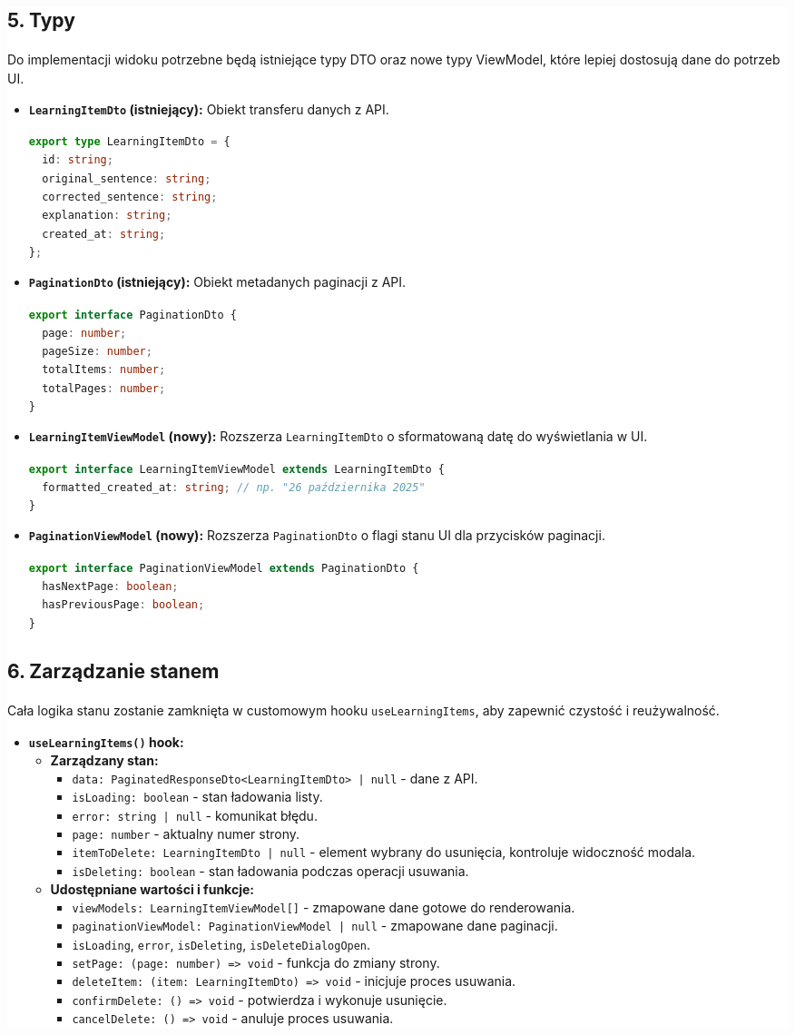 ## 5. Typy

Do implementacji widoku potrzebne będą istniejące typy DTO oraz nowe typy ViewModel, które lepiej dostosują dane do potrzeb UI.

- **`LearningItemDto` (istniejący):** Obiekt transferu danych z API.

  ```typescript
  export type LearningItemDto = {
    id: string;
    original_sentence: string;
    corrected_sentence: string;
    explanation: string;
    created_at: string;
  };
  ```

- **`PaginationDto` (istniejący):** Obiekt metadanych paginacji z API.

  ```typescript
  export interface PaginationDto {
    page: number;
    pageSize: number;
    totalItems: number;
    totalPages: number;
  }
  ```

- **`LearningItemViewModel` (nowy):** Rozszerza `LearningItemDto` o sformatowaną datę do wyświetlania w UI.

  ```typescript
  export interface LearningItemViewModel extends LearningItemDto {
    formatted_created_at: string; // np. "26 października 2025"
  }
  ```

- **`PaginationViewModel` (nowy):** Rozszerza `PaginationDto` o flagi stanu UI dla przycisków paginacji.
  ```typescript
  export interface PaginationViewModel extends PaginationDto {
    hasNextPage: boolean;
    hasPreviousPage: boolean;
  }
  ```

## 6. Zarządzanie stanem

Cała logika stanu zostanie zamknięta w customowym hooku `useLearningItems`, aby zapewnić czystość i reużywalność.

- **`useLearningItems()` hook:**
  - **Zarządzany stan:**
    - `data: PaginatedResponseDto<LearningItemDto> | null` - dane z API.
    - `isLoading: boolean` - stan ładowania listy.
    - `error: string | null` - komunikat błędu.
    - `page: number` - aktualny numer strony.
    - `itemToDelete: LearningItemDto | null` - element wybrany do usunięcia, kontroluje widoczność modala.
    - `isDeleting: boolean` - stan ładowania podczas operacji usuwania.
  - **Udostępniane wartości i funkcje:**
    - `viewModels: LearningItemViewModel[]` - zmapowane dane gotowe do renderowania.
    - `paginationViewModel: PaginationViewModel | null` - zmapowane dane paginacji.
    - `isLoading`, `error`, `isDeleting`, `isDeleteDialogOpen`.
    - `setPage: (page: number) => void` - funkcja do zmiany strony.
    - `deleteItem: (item: LearningItemDto) => void` - inicjuje proces usuwania.
    - `confirmDelete: () => void` - potwierdza i wykonuje usunięcie.
    - `cancelDelete: () => void` - anuluje proces usuwania.